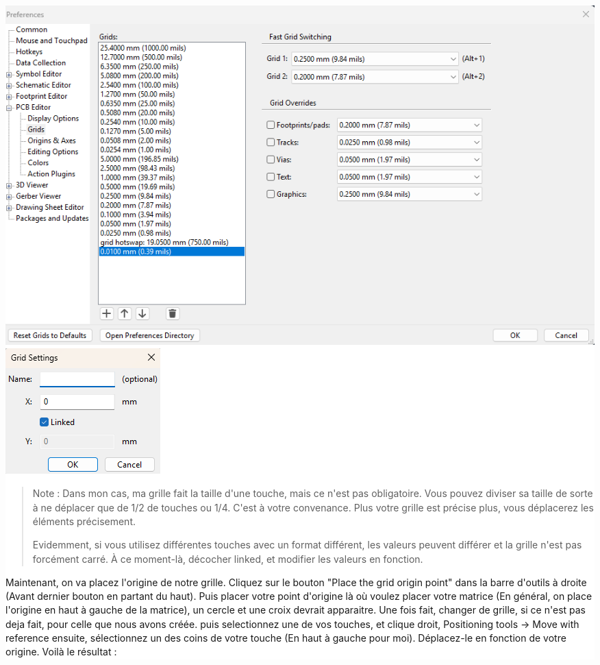 ![Matrice/Interface-Grid](./image/Interface-Grid.png) ![Matrice/interface-creer-grid](./image/interface-creer-grid.png)

> Note : Dans mon cas, ma grille fait la taille d'une touche, mais ce n'est pas obligatoire. Vous pouvez diviser sa 
> taille de sorte à ne déplacer que de 1/2 de touches ou 1/4. C'est à votre convenance. Plus votre grille est précise
> plus, vous déplacerez les éléments précisement.
> 
> Evidemment, si vous utilisez différentes touches avec un format différent, les valeurs peuvent différer et 
> la grille n'est pas forcément carré. À ce moment-là, décocher linked, et modifier les valeurs en fonction.

Maintenant, on va placez l'origine de notre grille. Cliquez sur le bouton "Place the grid origin point" dans la barre 
d'outils à droite (Avant dernier bouton en partant du haut). Puis placer votre point d'origine là où voulez placer votre
matrice (En général, on place l'origine en haut à gauche de la matrice), un cercle et une croix devrait apparaitre. 
Une fois fait, changer de grille, si ce n'est pas deja fait, pour celle que nous avons créée. puis selectionnez une de 
vos touches, et clique droit, Positioning tools → Move with reference ensuite, sélectionnez un des coins de votre touche
(En haut à gauche pour moi). Déplacez-le en fonction de votre origine. Voilà le résultat :
